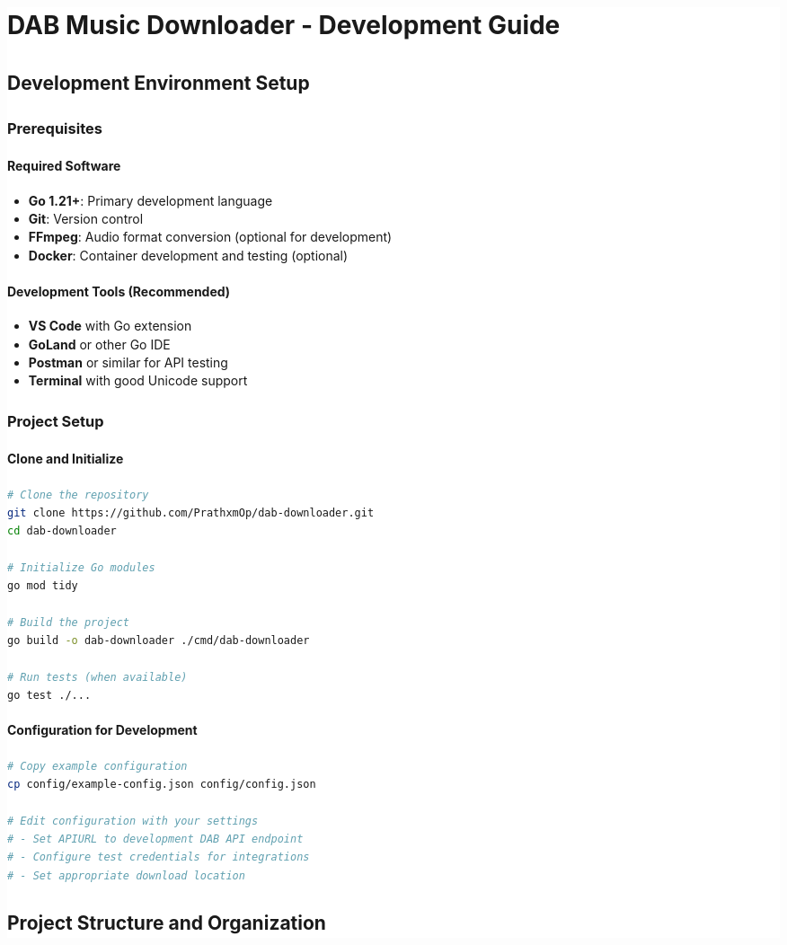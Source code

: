 # DAB Music Downloader - Development Guide

## Development Environment Setup

### Prerequisites

#### Required Software
- **Go 1.21+**: Primary development language
- **Git**: Version control
- **FFmpeg**: Audio format conversion (optional for development)
- **Docker**: Container development and testing (optional)

#### Development Tools (Recommended)
- **VS Code** with Go extension
- **GoLand** or other Go IDE
- **Postman** or similar for API testing
- **Terminal** with good Unicode support

### Project Setup

#### Clone and Initialize
```bash
# Clone the repository
git clone https://github.com/PrathxmOp/dab-downloader.git
cd dab-downloader

# Initialize Go modules
go mod tidy

# Build the project
go build -o dab-downloader ./cmd/dab-downloader

# Run tests (when available)
go test ./...
```

#### Configuration for Development
```bash
# Copy example configuration
cp config/example-config.json config/config.json

# Edit configuration with your settings
# - Set APIURL to development DAB API endpoint
# - Configure test credentials for integrations
# - Set appropriate download location
```

## Project Structure and Organization
